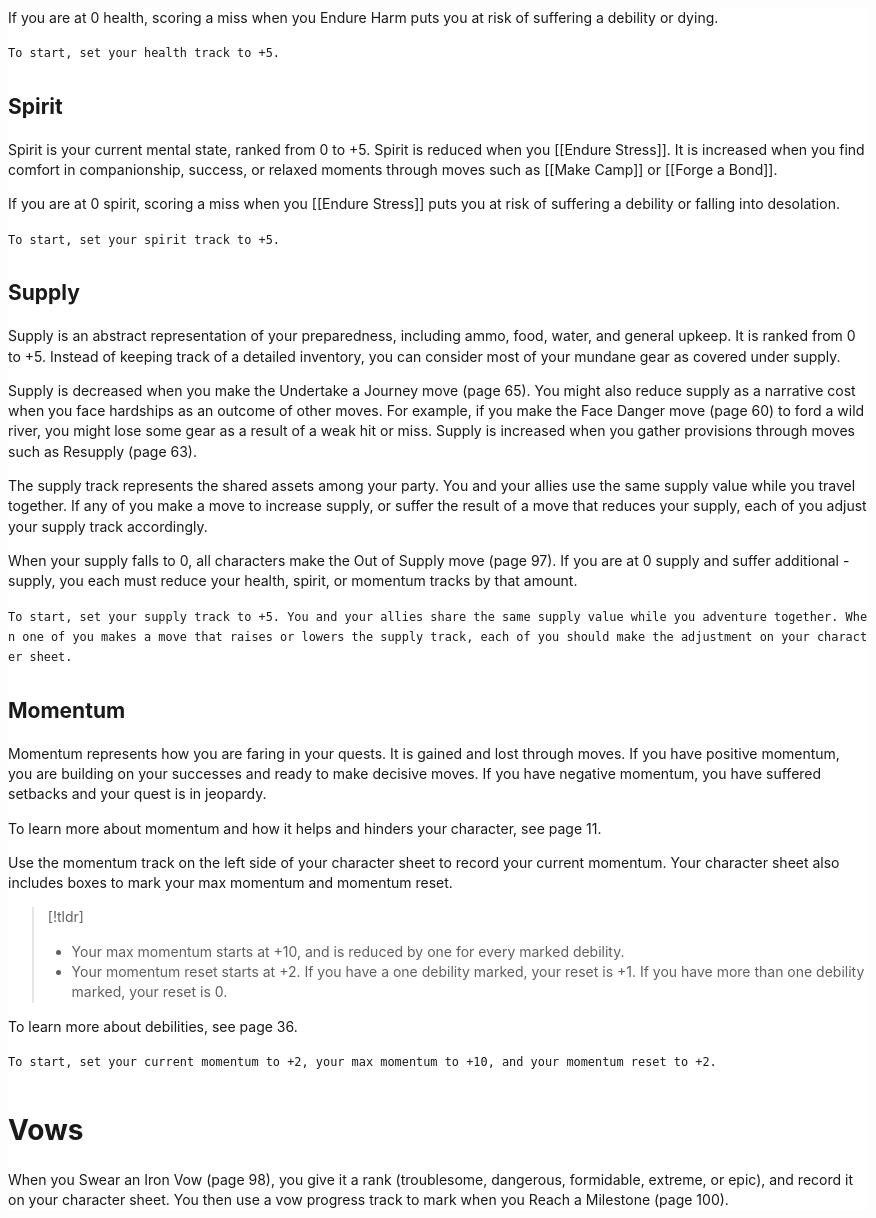 If you are at 0 health, scoring a miss when you Endure Harm puts you at risk of suffering a debility or dying.

	To start, set your health track to +5.
## Spirit
Spirit is your current mental state, ranked from 0 to +5. Spirit is reduced when you [[Endure Stress]]. It is increased when you find comfort in companionship, success, or relaxed moments through moves such as [[Make Camp]] or [[Forge a Bond]].

If you are at 0 spirit, scoring a miss when you [[Endure Stress]] puts you at risk of suffering a debility or falling into desolation.

	To start, set your spirit track to +5.
## Supply
Supply is an abstract representation of your preparedness, including ammo, food, water, and general upkeep. It is ranked from 0 to +5. Instead of keeping track of a detailed inventory, you can consider most of your mundane gear as covered under supply.

Supply is decreased when you make the Undertake a Journey move (page 65). You might also reduce supply as a narrative cost when you face hardships as an outcome of other moves. For example, if you make the Face Danger move (page 60) to ford a wild river, you might lose some gear as a result of a weak hit or miss. Supply is increased when you gather provisions through moves such as Resupply (page 63).

The supply track represents the shared assets among your party. You and your allies use the same supply value while you travel together. If any of you make a move to increase supply, or suffer the result of a move that reduces your supply, each of you adjust your supply track accordingly.

When your supply falls to 0, all characters make the Out of Supply move (page 97). If you are at 0 supply and suffer additional -supply, you each must reduce your health, spirit, or momentum tracks by that amount.

	To start, set your supply track to +5. You and your allies share the same supply value while you adventure together. When one of you makes a move that raises or lowers the supply track, each of you should make the adjustment on your character sheet.
## Momentum
Momentum represents how you are faring in your quests. It is gained and lost through moves. If you have positive momentum, you are building on your successes and ready to make decisive moves. If you have negative momentum, you have suffered setbacks and your quest is in jeopardy.

To learn more about momentum and how it helps and hinders your character, see page 11.

Use the momentum track on the left side of your character sheet to record your current momentum. Your character sheet also includes boxes to mark your max momentum and momentum reset.
>[!tldr]
>- Your max momentum starts at +10, and is reduced by one for every marked debility.
>- Your momentum reset starts at +2. If you have a one debility marked, your reset is +1. If you have more than one debility marked, your reset is 0.

To learn more about debilities, see page 36.

	To start, set your current momentum to +2, your max momentum to +10, and your momentum reset to +2.
# Vows
When you Swear an Iron Vow (page 98), you give it a rank (troublesome, dangerous, formidable, extreme, or epic), and record it on your character sheet. You then use a vow progress track to mark when you Reach a Milestone (page 100).
